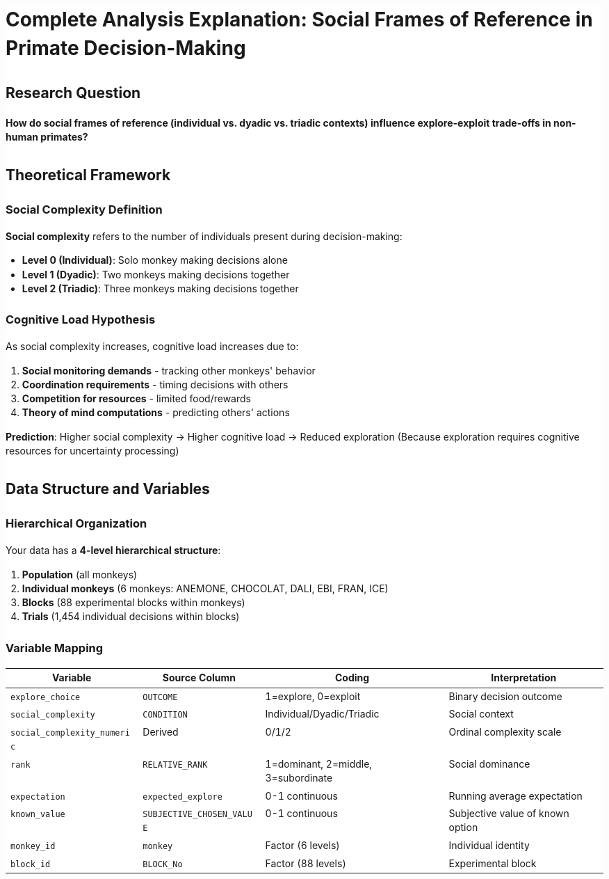 # Complete Analysis Explanation: Social Frames of Reference in Primate Decision-Making

## Research Question
**How do social frames of reference (individual vs. dyadic vs. triadic contexts) influence explore-exploit trade-offs in non-human primates?**

## Theoretical Framework

### Social Complexity Definition
**Social complexity** refers to the number of individuals present during decision-making:

- **Level 0 (Individual)**: Solo monkey making decisions alone
- **Level 1 (Dyadic)**: Two monkeys making decisions together  
- **Level 2 (Triadic)**: Three monkeys making decisions together

### Cognitive Load Hypothesis
As social complexity increases, cognitive load increases due to:
1. **Social monitoring demands** - tracking other monkeys' behavior
2. **Coordination requirements** - timing decisions with others
3. **Competition for resources** - limited food/rewards 
4. **Theory of mind computations** - predicting others' actions

**Prediction**: Higher social complexity → Higher cognitive load → Reduced exploration
(Because exploration requires cognitive resources for uncertainty processing)

## Data Structure and Variables

### Hierarchical Organization
Your data has a **4-level hierarchical structure**:
1. **Population** (all monkeys)
2. **Individual monkeys** (6 monkeys: ANEMONE, CHOCOLAT, DALI, EBI, FRAN, ICE)
3. **Blocks** (88 experimental blocks within monkeys)
4. **Trials** (1,454 individual decisions within blocks)

### Variable Mapping

| Variable | Source Column | Coding | Interpretation |
|----------|---------------|---------|----------------|
| `explore_choice` | `OUTCOME` | 1=explore, 0=exploit | Binary decision outcome |
| `social_complexity` | `CONDITION` | Individual/Dyadic/Triadic | Social context |
| `social_complexity_numeric` | Derived | 0/1/2 | Ordinal complexity scale |
| `rank` | `RELATIVE_RANK` | 1=dominant, 2=middle, 3=subordinate | Social dominance |
| `expectation` | `expected_explore` | 0-1 continuous | Running average expectation |
| `known_value` | `SUBJECTIVE_CHOSEN_VALUE` | 0-1 continuous | Subjective value of known option |
| `monkey_id` | `monkey` | Factor (6 levels) | Individual identity |
| `block_id` | `BLOCK_No` | Factor (88 levels) | Experimental block |
